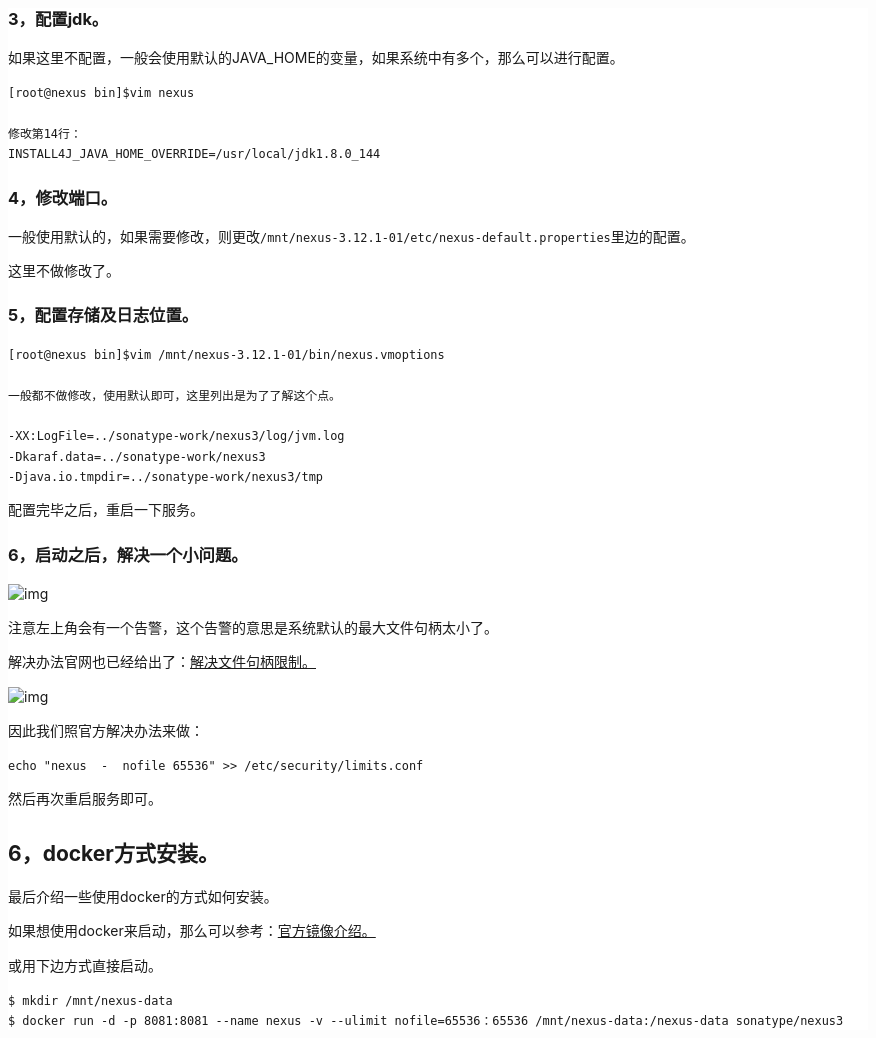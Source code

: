 ### 3，配置jdk。

如果这里不配置，一般会使用默认的JAVA_HOME的变量，如果系统中有多个，那么可以进行配置。

```shell
[root@nexus bin]$vim nexus

修改第14行：
INSTALL4J_JAVA_HOME_OVERRIDE=/usr/local/jdk1.8.0_144
```

### 4，修改端口。

一般使用默认的，如果需要修改，则更改`/mnt/nexus-3.12.1-01/etc/nexus-default.properties`里边的配置。

这里不做修改了。

### 5，配置存储及日志位置。

```shell
[root@nexus bin]$vim /mnt/nexus-3.12.1-01/bin/nexus.vmoptions

一般都不做修改，使用默认即可，这里列出是为了了解这个点。

-XX:LogFile=../sonatype-work/nexus3/log/jvm.log
-Dkaraf.data=../sonatype-work/nexus3
-Djava.io.tmpdir=../sonatype-work/nexus3/tmp
```

配置完毕之后，重启一下服务。

### 6，启动之后，解决一个小问题。

![img](https://tvax1.sinaimg.cn/large/008k1Yt0ly1grgyab1bkmj31630a143z.jpg)

注意左上角会有一个告警，这个告警的意思是系统默认的最大文件句柄太小了。

解决办法官网也已经给出了：[解决文件句柄限制。](https://help.sonatype.com/repomanager3/system-requirements#filehandles)

![img](https://tva4.sinaimg.cn/large/008k1Yt0ly1grgyadvm47j30v40bbaem.jpg)

因此我们照官方解决办法来做：

```shell
echo "nexus  -  nofile 65536" >> /etc/security/limits.conf
```

然后再次重启服务即可。

## 6，docker方式安装。

最后介绍一些使用docker的方式如何安装。

如果想使用docker来启动，那么可以参考：[官方镜像介绍。](https://hub.docker.com/r/sonatype/nexus3/)

或用下边方式直接启动。

```shell
$ mkdir /mnt/nexus-data
$ docker run -d -p 8081:8081 --name nexus -v --ulimit nofile=65536：65536 /mnt/nexus-data:/nexus-data sonatype/nexus3
```